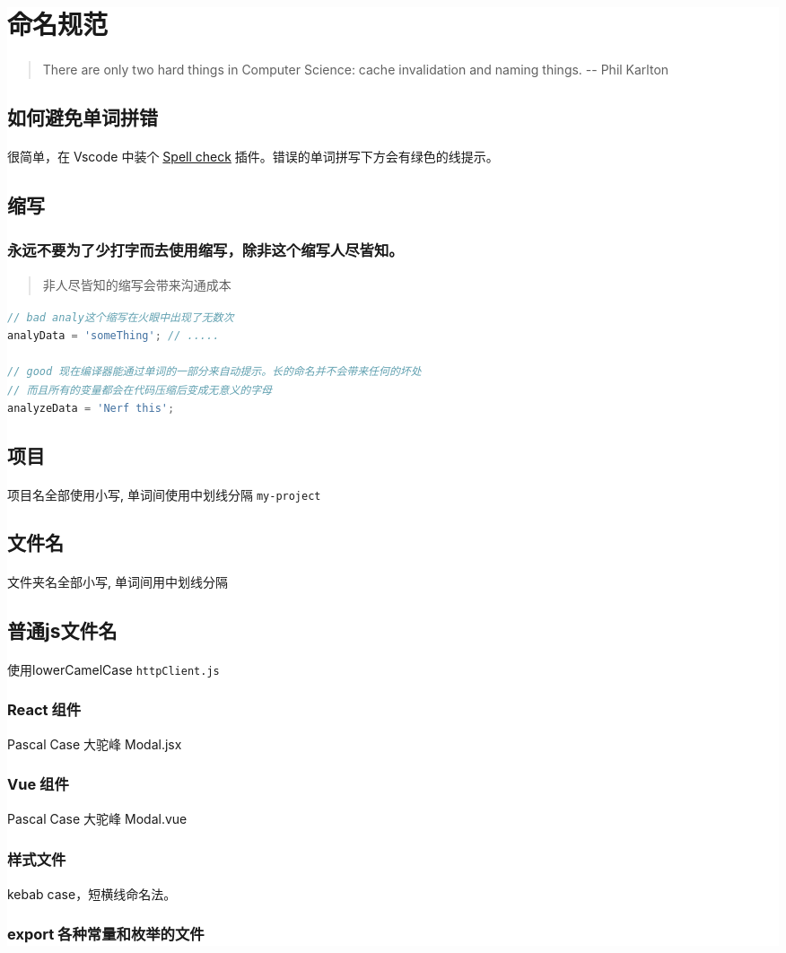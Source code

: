# 命名规范

> There are only two hard things in Computer Science: cache invalidation and naming things.
> -- Phil Karlton

## 如何避免单词拼错

很简单，在 Vscode 中装个 [Spell check](https://marketplace.visualstudio.com/items?itemName=streetsidesoftware.code-spell-checker) 插件。错误的单词拼写下方会有绿色的线提示。

## 缩写

### **永远**不要为了少打字而去使用缩写，除非这个缩写人尽皆知。

> 非人尽皆知的缩写会带来沟通成本

```js
// bad analy这个缩写在火眼中出现了无数次
analyData = 'someThing'; // .....

// good 现在编译器能通过单词的一部分来自动提示。长的命名并不会带来任何的坏处
// 而且所有的变量都会在代码压缩后变成无意义的字母
analyzeData = 'Nerf this';
```

## 项目

项目名全部使用小写, 单词间使用中划线分隔 `my-project`

## 文件名

文件夹名全部小写, 单词间用中划线分隔

## 普通js文件名

使用lowerCamelCase `httpClient.js`

### React 组件

Pascal Case 大驼峰 Modal.jsx


### Vue 组件

Pascal Case 大驼峰 Modal.vue

### 样式文件

kebab case，短横线命名法。

### export 各种常量和枚举的文件
